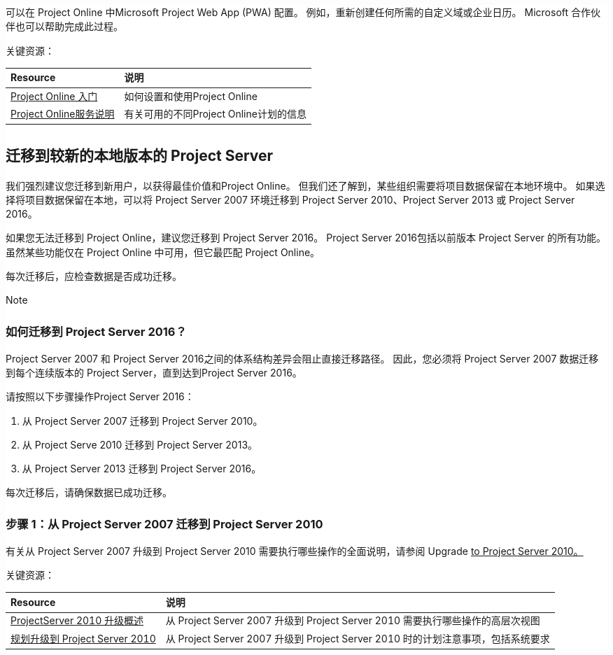可以在 Project Online 中Microsoft Project Web App (PWA) 配置。 例如，重新创建任何所需的自定义域或企业日历。 Microsoft 合作伙伴也可以帮助完成此过程。
  
关键资源：
  
|**Resource**|**说明**|
|:-----|:-----|
|[Project Online 入门](https://support.office.com/article/e3e5f64f-ada5-4f9d-a578-130b2d4e5f11) <br/> |如何设置和使用Project Online <br/> |
|[Project Online服务说明](/office365/servicedescriptions/project-online-service-description/project-online-service-description) <br/> |有关可用的不同Project Online计划的信息 <br/> |
   
## <a name="migrate-to-a-newer-on-premises-version-of-project-server"></a>迁移到较新的本地版本的 Project Server

我们强烈建议您迁移到新用户，以获得最佳价值和Project Online。 但我们还了解到，某些组织需要将项目数据保留在本地环境中。 如果选择将项目数据保留在本地，可以将 Project Server 2007 环境迁移到 Project Server 2010、Project Server 2013 或 Project Server 2016。
  
如果您无法迁移到 Project Online，建议您迁移到 Project Server 2016。 Project Server 2016包括以前版本 Project Server 的所有功能。 虽然某些功能仅在 Project Online 中可用，但它最匹配 Project Online。
  
每次迁移后，应检查数据是否成功迁移。
  
> [!NOTE]
>
  
### <a name="how-do-i-migrate-to-project-server-2016"></a>如何迁移到 Project Server 2016？

Project Server 2007 和 Project Server 2016之间的体系结构差异会阻止直接迁移路径。 因此，您必须将 Project Server 2007 数据迁移到每个连续版本的 Project Server，直到达到Project Server 2016。
  
请按照以下步骤操作Project Server 2016：
  
1. 从 Project Server 2007 迁移到 Project Server 2010。
    
2. 从 Project Serve 2010 迁移到 Project Server 2013。
    
3. 从 Project Server 2013 迁移到 Project Server 2016。
    
每次迁移后，请确保数据已成功迁移。
  
### <a name="step-1-migrate-from-project-server-2007-to-project-server-2010"></a>步骤 1：从 Project Server 2007 迁移到 Project Server 2010

有关从 Project Server 2007 升级到 Project Server 2010 需要执行哪些操作的全面说明，请参阅 Upgrade [to Project Server 2010。](/previous-versions/office/project-server-2010/gg502590(v=office.14))
  
关键资源：
  
|**Resource**|**说明**|
|:-----|:-----|
|[ProjectServer 2010 升级概述](/previous-versions/office/project-server-2010/ee662496(v=office.14)) <br/> |从 Project Server 2007 升级到 Project Server 2010 需要执行哪些操作的高层次视图 <br/> |
|[规划升级到 Project Server 2010](/previous-versions/office/project-server-2010/ff603505(v=office.14)) <br/> |从 Project Server 2007 升级到 Project Server 2010 时的计划注意事项，包括系统要求  <br/> |
   